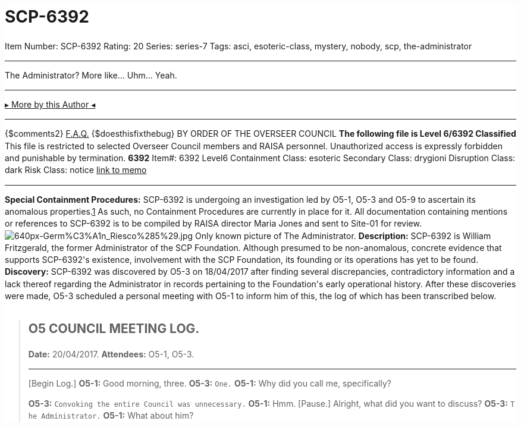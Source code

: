 # SCP-6392
Item Number: SCP-6392
Rating: 20
Series: series-7
Tags: asci, esoteric-class, mystery, nobody, scp, the-administrator

---

The Administrator? More like… Uhm… Yeah.
* * *
[▸ More by this Author ◂](https://scp-wiki.wikidot.com/mechatroniks-author-page)
* * *
{$comments2}
[F.A.Q.](https://scp-wiki.wikidot.com/component:info-ayers)
{$doesthisfixthebug}
BY ORDER OF THE OVERSEER COUNCIL
**The following file is Level 6/6392 Classified**  
This file is restricted to selected Overseer Council members and RAISA personnel. Unauthorized access is expressly forbidden and punishable by termination.
**6392**
Item#: 6392
Level6
Containment Class:
esoteric
Secondary Class:
drygioni
Disruption Class:
dark
Risk Class:
notice
[link to memo](/classification-committee-memo)  

* * *
**Special Containment Procedures:** SCP-6392 is undergoing an investigation led by O5-1, O5-3 and O5-9 to ascertain its anomalous properties.[1](javascript:;) As such, no Containment Procedures are currently in place for it.
All documentation containing mentions or references to SCP-6392 is to be compiled by RAISA director Maria Jones and sent to Site-01 for review.
![640px-Germ%C3%A1n_Riesco%285%29.jpg](https://upload.wikimedia.org/wikipedia/commons/thumb/e/ee/Germ%C3%A1n_Riesco%285%29.jpg/640px-Germ%C3%A1n_Riesco%285%29.jpg)
Only known picture of The Administrator.
**Description:** SCP-6392 is William Fritzgerald, the former Administrator of the SCP Foundation.
Although presumed to be non-anomalous, concrete evidence that supports SCP-6392's existence, involvement with the SCP Foundation, its founding or its operations has yet to be found.
**Discovery:** SCP-6392 was discovered by O5-3 on 18/04/2017 after finding several discrepancies, contradictory information and a lack thereof regarding the Administrator in records pertaining to the Foundation's early operational history.
After these discoveries were made, O5-3 scheduled a personal meeting with O5-1 to inform him of this, the log of which has been transcribed below.
> ## O5 COUNCIL MEETING LOG.
>   
>  **Date:** 20/04/2017. 
> **Attendees:** O5-1, O5-3.
> * * *
> [Begin Log.]
> **O5-1:** Good morning, three.
> **O5-3:** `One.`
> **O5-1:** Why did you call me, specifically?  
>    
>  **O5-3:** `Convoking the entire Council was unnecessary.`
> **O5-1:** Hmm. [Pause.] Alright, what did you want to discuss?
> **O5-3:** `The Administrator.`
> **O5-1:** What about him?